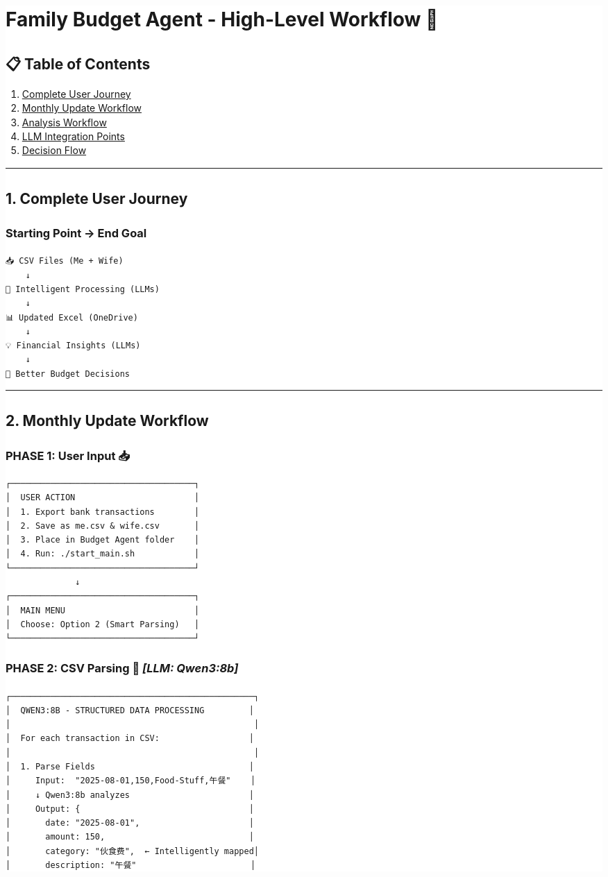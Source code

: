 # Family Budget Agent - High-Level Workflow 🔄

## 📋 Table of Contents
1. [Complete User Journey](#complete-user-journey)
2. [Monthly Update Workflow](#monthly-update-workflow)
3. [Analysis Workflow](#analysis-workflow)
4. [LLM Integration Points](#llm-integration-points)
5. [Decision Flow](#decision-flow)

---

## 1. Complete User Journey

### Starting Point → End Goal
```
📥 CSV Files (Me + Wife) 
    ↓
🤖 Intelligent Processing (LLMs)
    ↓
📊 Updated Excel (OneDrive)
    ↓
💡 Financial Insights (LLMs)
    ↓
🎯 Better Budget Decisions
```

---

## 2. Monthly Update Workflow

### **PHASE 1: User Input** 📥
```
┌─────────────────────────────────────┐
│  USER ACTION                        │
│  1. Export bank transactions        │
│  2. Save as me.csv & wife.csv       │
│  3. Place in Budget Agent folder    │
│  4. Run: ./start_main.sh            │
└─────────────────────────────────────┘
              ↓
┌─────────────────────────────────────┐
│  MAIN MENU                          │
│  Choose: Option 2 (Smart Parsing)   │
└─────────────────────────────────────┘
```

### **PHASE 2: CSV Parsing** 🤖 *[LLM: Qwen3:8b]*
```
┌─────────────────────────────────────────────────┐
│  QWEN3:8B - STRUCTURED DATA PROCESSING         │
│                                                 │
│  For each transaction in CSV:                  │
│                                                 │
│  1. Parse Fields                               │
│     Input:  "2025-08-01,150,Food-Stuff,午餐"    │
│     ↓ Qwen3:8b analyzes                        │
│     Output: {                                  │
│       date: "2025-08-01",                      │
│       amount: 150,                             │
│       category: "伙食费",  ← Intelligently mapped│
│       description: "午餐"                       │
```